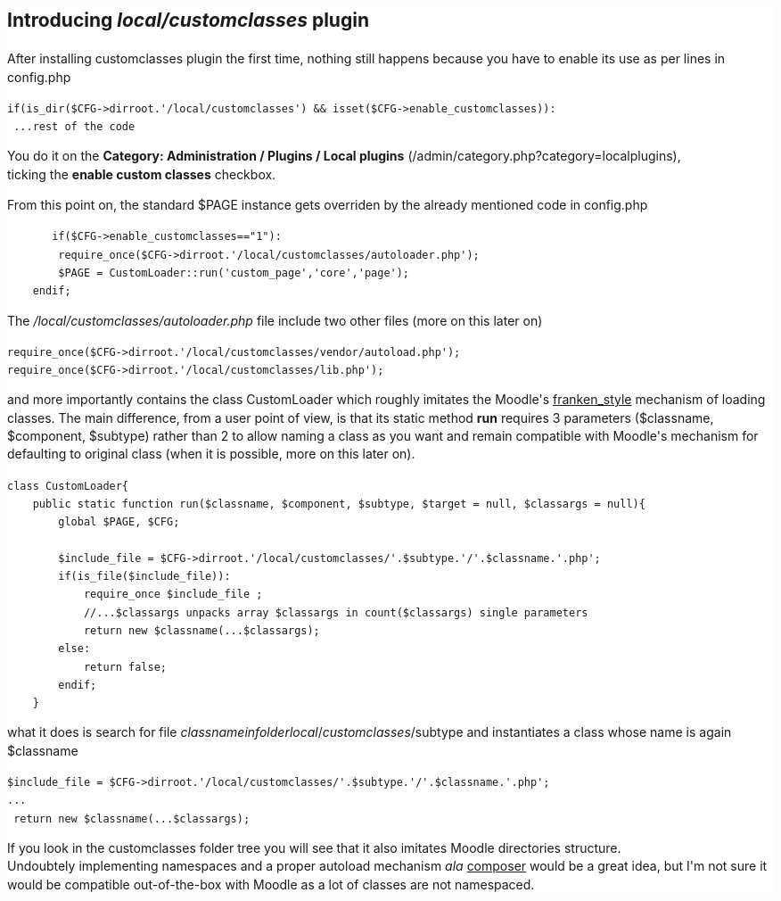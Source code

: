 ## Introducing *local/customclasses* plugin ##
After installing customclasses plugin the first time, nothing still happens because you have to enable its use as per lines in config.php
```
if(is_dir($CFG->dirroot.'/local/customclasses') && isset($CFG->enable_customclasses)):
 ...rest of the code
```
You do it on the **Category: Administration / Plugins / Local plugins** (/admin/category.php?category=localplugins),  
ticking the **enable custom classes** checkbox.

From this point on, the standard $PAGE instance gets overriden by the already mentioned code in config.php
```
       if($CFG->enable_customclasses=="1"):
		require_once($CFG->dirroot.'/local/customclasses/autoloader.php');
		$PAGE = CustomLoader::run('custom_page','core','page');
	endif;
```
The */local/customclasses/autoloader.php* file include two other files (more on this later on)
```
require_once($CFG->dirroot.'/local/customclasses/vendor/autoload.php');
require_once($CFG->dirroot.'/local/customclasses/lib.php');
``` 
and more importantly contains the class CustomLoader which roughly imitates the Moodle's [franken_style](https://docs.moodle.org/dev/Frankenstyle) mechanism of loading classes.
The main difference, from a user point of view, is that its static method **run** requires 3 parameters ($classname, $component, $subtype) rather than 2 to allow naming a class as you want and remain compatible with Moodle's mechanism for defaulting to original class (when it is possible, more on this later on). 
```
class CustomLoader{
	public static function run($classname, $component, $subtype, $target = null, $classargs = null){
		global $PAGE, $CFG;
		
		$include_file = $CFG->dirroot.'/local/customclasses/'.$subtype.'/'.$classname.'.php';
		if(is_file($include_file)): 
			require_once $include_file ;
			//...$classargs unpacks array $classargs in count($classargs) single parameters
			return new $classname(...$classargs);
		else:
			return false;
		endif;
	}
```
what it does is search for file $classname in folder local/customclasses/$subtype and instantiates a class whose name is again $classname
```
$include_file = $CFG->dirroot.'/local/customclasses/'.$subtype.'/'.$classname.'.php';
...
 return new $classname(...$classargs);
```
If you look in the customclasses folder tree you will see that it also imitates Moodle directories structure.  
Undoubtely implementing namespaces and a proper autoload mechanism *ala* [composer](https://getcomposer.org/) would be a great idea, but I'm not sure it would be compatible out-of-the-box with Moodle as a lot of classes are not namespaced.
